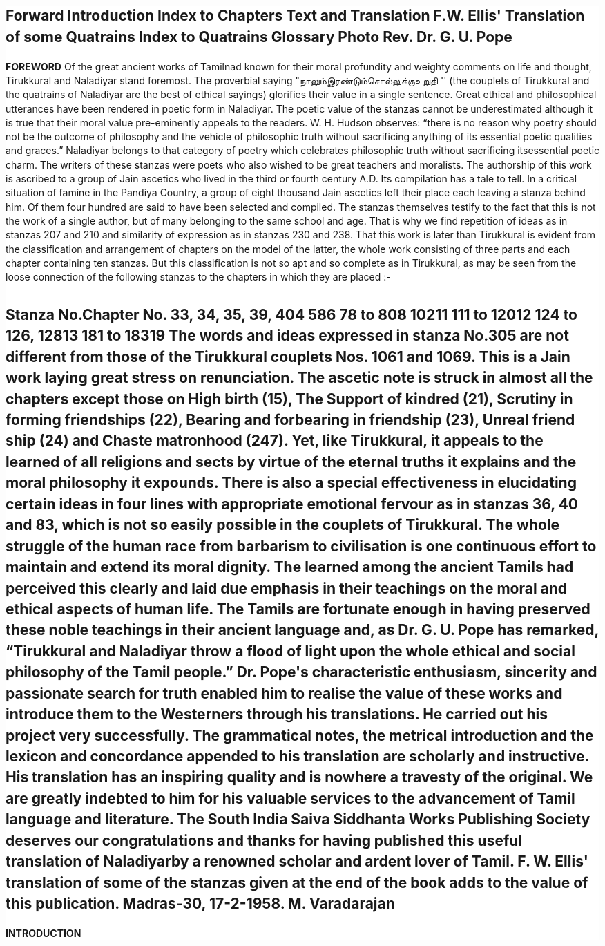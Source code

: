 Forward
Introduction
Index to Chapters
Text and Translation
F.W. Ellis' Translation of some Quatrains
Index to Quatrains
Glossary Photo Rev. Dr. G. U. Pope
--------
**FOREWORD**
Of the great ancient works of Tamilnad known for their moral profundity and weighty comments on life and thought, Tirukkural and Naladiyar stand foremost. The proverbial saying "நாலும்இரண்டும்சொல்லுக்குஉறுதி '' (the couplets of Tirukkural and the quatrains of Naladiyar are the best of ethical sayings) glorifies their value in a single sentence. Great ethical and philosophical utterances have been rendered in poetic form in Naladiyar. The poetic value of the stanzas cannot be underestimated although it is true that their moral value pre-eminently appeals to the readers. W. H. Hudson observes: “there is no reason why poetry should not be the outcome of philosophy and the vehicle of philosophic truth without sacrificing anything of its essential poetic qualities and graces.” Naladiyar belongs to that category of poetry which celebrates philosophic truth without sacrificing itsessential poetic charm. The writers of these stanzas were poets who also wished to be great teachers and moralists.
The authorship of this work is ascribed to a group of Jain ascetics who lived in the third or fourth century A.D. Its compilation has a tale to tell. In a critical situation of famine in the Pandiya Country, a group of eight thousand Jain ascetics left their place each leaving a stanza behind him. Of them four hundred are said to have been selected and compiled. The stanzas themselves testify to the fact that this is not the work of a single author, but of many belonging to the same school and age. That is why we find repetition of ideas as in stanzas 207 and 210 and similarity of expression as in stanzas 230 and 238. That this work is later than Tirukkural is evident from the classification and arrangement of chapters on the model of the latter, the whole work consisting of three parts and each chapter containing ten stanzas. But this classification is not so apt and so complete as in Tirukkural, as may be seen from the loose connection of the following stanzas to the chapters in which they are placed :-

Stanza No.Chapter No. 33, 34, 35, 39, 404 586 78 to 808 10211 111 to 12012 124 to 126, 12813 181 to 18319
The words and ideas expressed in stanza No.305 are not different from those of the Tirukkural couplets Nos. 1061 and 1069.
This is a Jain work laying great stress on renunciation. The ascetic note is struck in almost all the chapters except those on High birth (15), The Support of kindred (21), Scrutiny in forming friendships (22), Bearing and forbearing in friendship (23), Unreal friend ship (24) and Chaste matronhood (247). Yet, like Tirukkural, it appeals to the learned of all religions and sects by virtue of the eternal truths it explains and the moral philosophy it expounds. There is also a special effectiveness in elucidating certain ideas in four lines with appropriate emotional fervour as in stanzas 36, 40 and 83, which is not so easily possible in the couplets of Tirukkural.
The whole struggle of the human race from barbarism to civilisation is one continuous effort to maintain and extend its moral dignity. The learned among the ancient Tamils had perceived this clearly and laid due emphasis in their teachings on the moral and ethical aspects of human life. The Tamils are fortunate enough in having preserved these noble teachings in their ancient language and, as Dr. G. U. Pope has remarked, “Tirukkural and Naladiyar throw a flood of light upon the whole ethical and social philosophy of the Tamil people.” Dr. Pope's characteristic enthusiasm, sincerity and passionate search for truth enabled him to realise the value of these works and introduce them to the Westerners through his translations. He carried out his project very successfully. The grammatical notes, the metrical introduction and the lexicon and concordance appended to his translation are scholarly and instructive. His translation has an inspiring quality and is nowhere a travesty of the original. We are greatly indebted to him for his valuable services to the advancement of Tamil language and literature.
The South India Saiva Siddhanta Works Publishing Society deserves our congratulations and thanks for having published this useful translation of Naladiyarby a renowned scholar and ardent lover of Tamil. F. W. Ellis' translation of some of the stanzas given at the end of the book adds to the value of this publication.
Madras-30, 17-2-1958. M. Varadarajan
----------
**INTRODUCTION**